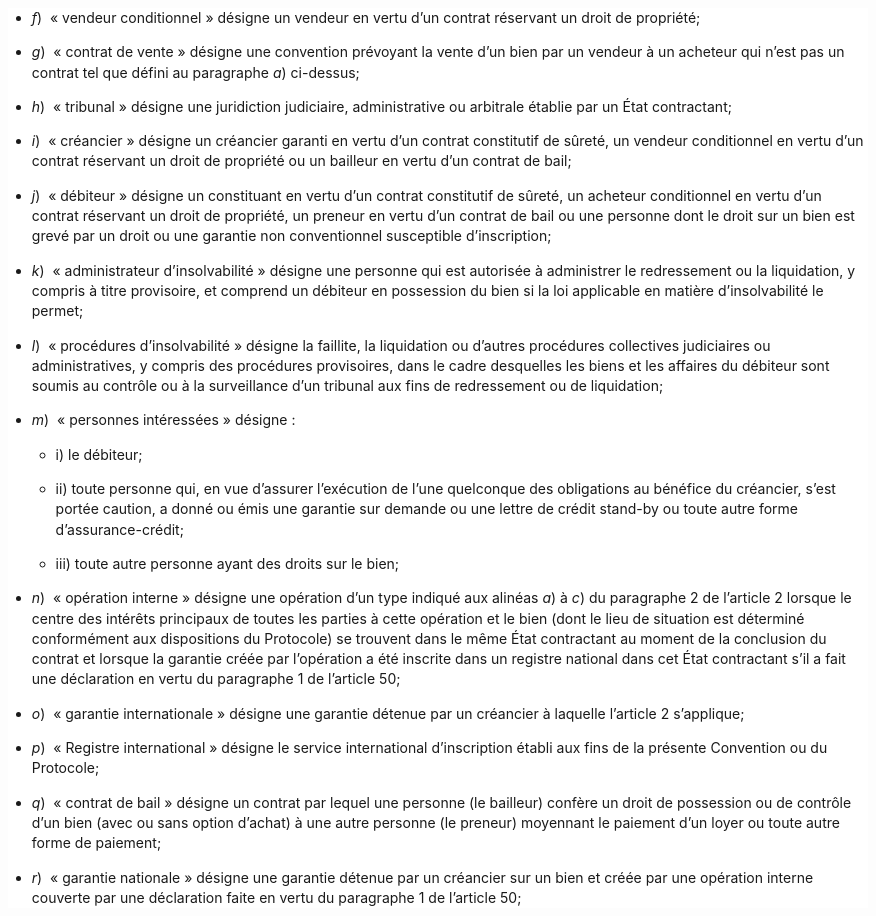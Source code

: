   * _f_)  « vendeur conditionnel » désigne un vendeur en vertu d’un contrat réservant un droit de propriété;

  * _g_)  « contrat de vente » désigne une convention prévoyant la vente d’un bien par un vendeur à un acheteur qui n’est pas un contrat tel que défini au paragraphe _a_) ci-dessus;

  * _h_)  « tribunal » désigne une juridiction judiciaire, administrative ou arbitrale établie par un État contractant;

  * _i_)  « créancier » désigne un créancier garanti en vertu d’un contrat constitutif de sûreté, un vendeur conditionnel en vertu d’un contrat réservant un droit de propriété ou un bailleur en vertu d’un contrat de bail;

  * _j_)  « débiteur » désigne un constituant en vertu d’un contrat constitutif de sûreté, un acheteur conditionnel en vertu d’un contrat réservant un droit de propriété, un preneur en vertu d’un contrat de bail ou une personne dont le droit sur un bien est grevé par un droit ou une garantie non conventionnel susceptible d’inscription;

  * _k_)  « administrateur d’insolvabilité » désigne une personne qui est autorisée à administrer le redressement ou la liquidation, y compris à titre provisoire, et comprend un débiteur en possession du bien si la loi applicable en matière d’insolvabilité le permet;

  * _l_)  « procédures d’insolvabilité » désigne la faillite, la liquidation ou d’autres procédures collectives judiciaires ou administratives, y compris des procédures provisoires, dans le cadre desquelles les biens et les affaires du débiteur sont soumis au contrôle ou à la surveillance d’un tribunal aux fins de redressement ou de liquidation;

  * _m_)  « personnes intéressées » désigne :

    * i) le débiteur;

    * ii) toute personne qui, en vue d’assurer l’exécution de l’une quelconque des obligations au bénéfice du créancier, s’est portée caution, a donné ou émis une garantie sur demande ou une lettre de crédit stand-by ou toute autre forme d’assurance-crédit;

    * iii) toute autre personne ayant des droits sur le bien;

  * _n_)  « opération interne » désigne une opération d’un type indiqué aux alinéas _a_) à _c_) du paragraphe 2 de l’article 2 lorsque le centre des intérêts principaux de toutes les parties à cette opération et le bien (dont le lieu de situation est déterminé conformément aux dispositions du Protocole) se trouvent dans le même État contractant au moment de la conclusion du contrat et lorsque la garantie créée par l’opération a été inscrite dans un registre national dans cet État contractant s’il a fait une déclaration en vertu du paragraphe 1 de l’article 50;

  * _o_)  « garantie internationale » désigne une garantie détenue par un créancier à laquelle l’article 2 s’applique;

  * _p_)  « Registre international » désigne le service international d’inscription établi aux fins de la présente Convention ou du Protocole;

  * _q_)  « contrat de bail » désigne un contrat par lequel une personne (le bailleur) confère un droit de possession ou de contrôle d’un bien (avec ou sans option d’achat) à une autre personne (le preneur) moyennant le paiement d’un loyer ou toute autre forme de paiement;

  * _r_)  « garantie nationale » désigne une garantie détenue par un créancier sur un bien et créée par une opération interne couverte par une déclaration faite en vertu du paragraphe 1 de l’article 50;
